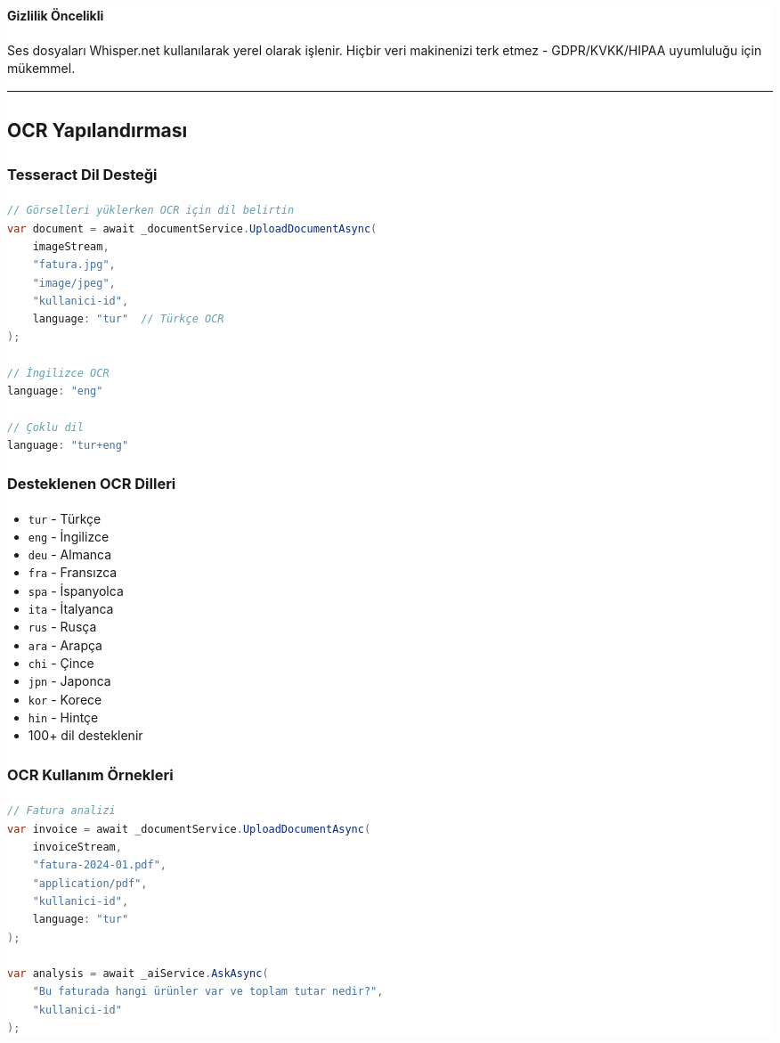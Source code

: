 <div class="alert alert-success">
    <h4><i class="fas fa-shield-alt me-2"></i> Gizlilik Öncelikli</h4>
    <p class="mb-0">
        Ses dosyaları Whisper.net kullanılarak yerel olarak işlenir. Hiçbir veri makinenizi terk etmez - GDPR/KVKK/HIPAA uyumluluğu için mükemmel.
    </p>
</div>

---

## OCR Yapılandırması

### Tesseract Dil Desteği

```csharp
// Görselleri yüklerken OCR için dil belirtin
var document = await _documentService.UploadDocumentAsync(
    imageStream,
    "fatura.jpg",
    "image/jpeg",
    "kullanici-id",
    language: "tur"  // Türkçe OCR
);

// İngilizce OCR
language: "eng"

// Çoklu dil
language: "tur+eng"
```

### Desteklenen OCR Dilleri

- `tur` - Türkçe
- `eng` - İngilizce
- `deu` - Almanca
- `fra` - Fransızca
- `spa` - İspanyolca
- `ita` - İtalyanca
- `rus` - Rusça
- `ara` - Arapça
- `chi` - Çince
- `jpn` - Japonca
- `kor` - Korece
- `hin` - Hintçe
- 100+ dil desteklenir

### OCR Kullanım Örnekleri

```csharp
// Fatura analizi
var invoice = await _documentService.UploadDocumentAsync(
    invoiceStream,
    "fatura-2024-01.pdf",
    "application/pdf",
    "kullanici-id",
    language: "tur"
);

var analysis = await _aiService.AskAsync(
    "Bu faturada hangi ürünler var ve toplam tutar nedir?",
    "kullanici-id"
);

```